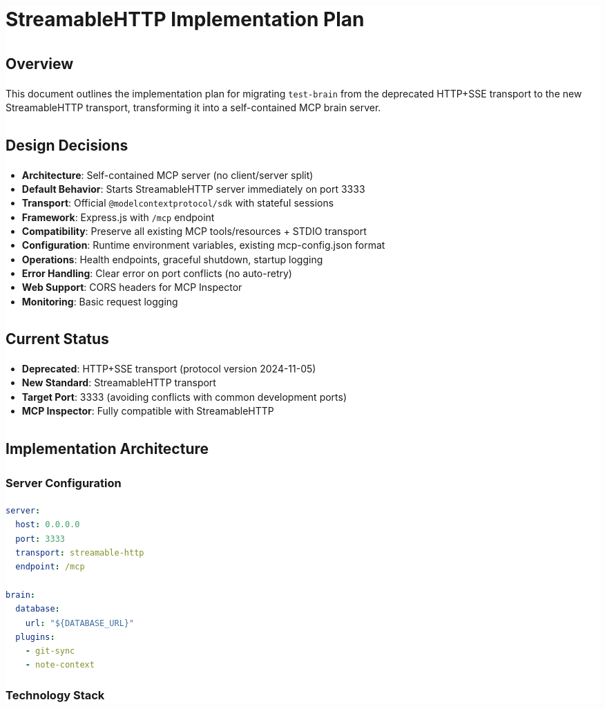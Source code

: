 # StreamableHTTP Implementation Plan

## Overview

This document outlines the implementation plan for migrating `test-brain` from the deprecated HTTP+SSE transport to the new StreamableHTTP transport, transforming it into a self-contained MCP brain server.

## Design Decisions

- **Architecture**: Self-contained MCP server (no client/server split)
- **Default Behavior**: Starts StreamableHTTP server immediately on port 3333
- **Transport**: Official `@modelcontextprotocol/sdk` with stateful sessions
- **Framework**: Express.js with `/mcp` endpoint
- **Compatibility**: Preserve all existing MCP tools/resources + STDIO transport
- **Configuration**: Runtime environment variables, existing mcp-config.json format
- **Operations**: Health endpoints, graceful shutdown, startup logging
- **Error Handling**: Clear error on port conflicts (no auto-retry)
- **Web Support**: CORS headers for MCP Inspector
- **Monitoring**: Basic request logging

## Current Status

- **Deprecated**: HTTP+SSE transport (protocol version 2024-11-05)
- **New Standard**: StreamableHTTP transport
- **Target Port**: 3333 (avoiding conflicts with common development ports)
- **MCP Inspector**: Fully compatible with StreamableHTTP

## Implementation Architecture

### Server Configuration

```yaml
server:
  host: 0.0.0.0
  port: 3333
  transport: streamable-http
  endpoint: /mcp

brain:
  database:
    url: "${DATABASE_URL}"
  plugins:
    - git-sync
    - note-context
```

### Technology Stack

